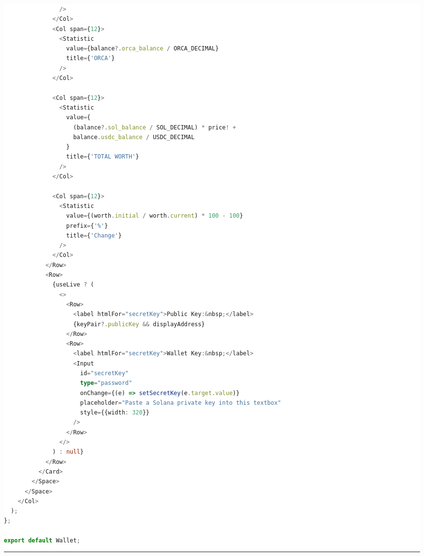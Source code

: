 ```typescript
                />
              </Col>
              <Col span={12}>
                <Statistic
                  value={balance?.orca_balance / ORCA_DECIMAL}
                  title={'ORCA'}
                />
              </Col>

              <Col span={12}>
                <Statistic
                  value={
                    (balance?.sol_balance / SOL_DECIMAL) * price! +
                    balance.usdc_balance / USDC_DECIMAL
                  }
                  title={'TOTAL WORTH'}
                />
              </Col>

              <Col span={12}>
                <Statistic
                  value={(worth.initial / worth.current) * 100 - 100}
                  prefix={'%'}
                  title={'Change'}
                />
              </Col>
            </Row>
            <Row>
              {useLive ? (
                <>
                  <Row>
                    <label htmlFor="secretKey">Public Key:&nbsp;</label>
                    {keyPair?.publicKey && displayAddress}
                  </Row>
                  <Row>
                    <label htmlFor="secretKey">Wallet Key:&nbsp;</label>
                    <Input
                      id="secretKey"
                      type="password"
                      onChange={(e) => setSecretKey(e.target.value)}
                      placeholder="Paste a Solana private key into this textbox"
                      style={{width: 320}}
                    />
                  </Row>
                </>
              ) : null}
            </Row>
          </Card>
        </Space>
      </Space>
    </Col>
  );
};

export default Wallet;
```

---